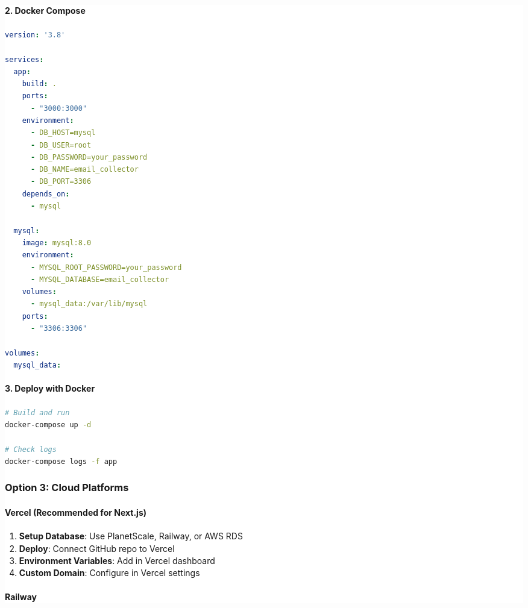 #### 2. Docker Compose

```yaml
version: '3.8'

services:
  app:
    build: .
    ports:
      - "3000:3000"
    environment:
      - DB_HOST=mysql
      - DB_USER=root
      - DB_PASSWORD=your_password
      - DB_NAME=email_collector
      - DB_PORT=3306
    depends_on:
      - mysql

  mysql:
    image: mysql:8.0
    environment:
      - MYSQL_ROOT_PASSWORD=your_password
      - MYSQL_DATABASE=email_collector
    volumes:
      - mysql_data:/var/lib/mysql
    ports:
      - "3306:3306"

volumes:
  mysql_data:
```

#### 3. Deploy with Docker

```bash
# Build and run
docker-compose up -d

# Check logs
docker-compose logs -f app
```

### Option 3: Cloud Platforms

#### Vercel (Recommended for Next.js)

1. **Setup Database**: Use PlanetScale, Railway, or AWS RDS
2. **Deploy**: Connect GitHub repo to Vercel
3. **Environment Variables**: Add in Vercel dashboard
4. **Custom Domain**: Configure in Vercel settings

#### Railway
